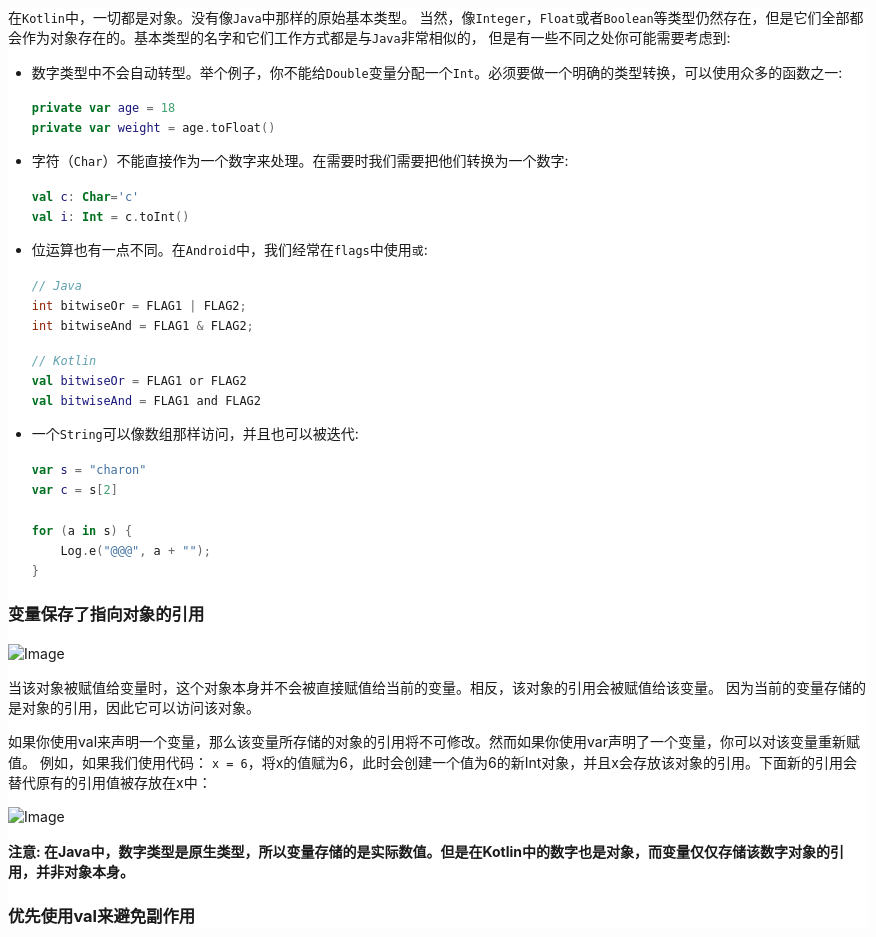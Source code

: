在`Kotlin`中，一切都是对象。没有像`Java`中那样的原始基本类型。
当然，像`Integer`，`Float`或者`Boolean`等类型仍然存在，但是它们全部都会作为对象存在的。基本类型的名字和它们工作方式都是与`Java`非常相似的，
但是有一些不同之处你可能需要考虑到:    

- 数字类型中不会自动转型。举个例子，你不能给`Double`变量分配一个`Int`。必须要做一个明确的类型转换，可以使用众多的函数之一:
    ```kotlin
    private var age = 18
    private var weight = age.toFloat()
    ```
- 字符（`Char`）不能直接作为一个数字来处理。在需要时我们需要把他们转换为一个数字:       
    ```kotlin
    val c: Char='c'
    val i: Int = c.toInt()
    ```
- 位运算也有一点不同。在`Android`中，我们经常在`flags`中使用`或`:      
    ```java
    // Java
    int bitwiseOr = FLAG1 | FLAG2;
    int bitwiseAnd = FLAG1 & FLAG2;
    ```

    ```kotlin
    // Kotlin
    val bitwiseOr = FLAG1 or FLAG2
    val bitwiseAnd = FLAG1 and FLAG2
    ```

- 一个`String`可以像数组那样访问，并且也可以被迭代:     
    ```kotlin
    var s = "charon"
    var c = s[2]

    for (a in s) {
        Log.e("@@@", a + "");
    }
    ```



### 变量保存了指向对象的引用

![Image](https://raw.githubusercontent.com/CharonChui/Pictures/master/variable.jpg?raw=true)        

当该对象被赋值给变量时，这个对象本身并不会被直接赋值给当前的变量。相反，该对象的引用会被赋值给该变量。
因为当前的变量存储的是对象的引用，因此它可以访问该对象。

如果你使用val来声明一个变量，那么该变量所存储的对象的引用将不可修改。然而如果你使用var声明了一个变量，你可以对该变量重新赋值。
例如，如果我们使用代码： `x = 6`，将x的值赋为6，此时会创建一个值为6的新Int对象，并且x会存放该对象的引用。下面新的引用会替代原有的引用值被存放在x中： 

![Image](https://raw.githubusercontent.com/CharonChui/Pictures/master/var_chage.jpg?raw=true)        

**注意: 在Java中，数字类型是原生类型，所以变量存储的是实际数值。但是在Kotlin中的数字也是对象，而变量仅仅存储该数字对象的引用，并非对象本身。**

### 优先使用val来避免副作用
